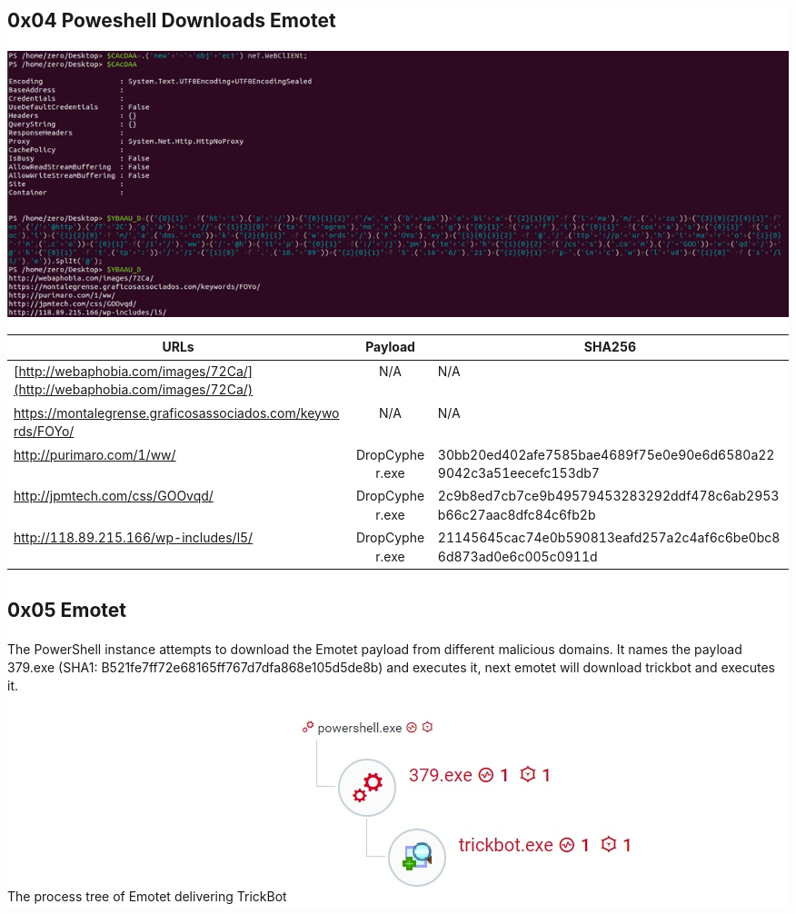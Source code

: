 
## 0x04 Poweshell Downloads Emotet

![26E2936A-2B6B-4F58-801E-852D44B5565E](media/15893757657525/26E2936A-2B6B-4F58-801E-852D44B5565E.png)



| URLs                                                         |    Payload     | SHA256                                                       |
| ------------------------------------------------------------ | :------------: | ------------------------------------------------------------ |
| [http://webaphobia.com/images/72Ca/](http://webaphobia.com/images/72Ca/) |      N/A       | N/A                                                          |
| https://montalegrense.graficosassociados.com/keywords/FOYo/  |      N/A       | N/A                                                          |
| http://purimaro.com/1/ww/                                    | DropCypher.exe | 30bb20ed402afe7585bae4689f75e0e90e6d6580a229042c3a51eecefc153db7 |
| http://jpmtech.com/css/GOOvqd/                               | DropCypher.exe | 2c9b8ed7cb7ce9b49579453283292ddf478c6ab2953b66c27aac8dfc84c6fb2b |
| http://118.89.215.166/wp-includes/l5/                        | DropCypher.exe | 21145645cac74e0b590813eafd257a2c4af6c6be0bc86d873ad0e6c005c0911d |

## 0x05 Emotet
The PowerShell instance attempts to download the Emotet payload from different malicious domains. It names the payload 379.exe (SHA1: B521fe7ff72e68165ff767d7dfa868e105d5de8b) and executes it, next emotet will download trickbot and executes it.

The process tree of Emotet delivering TrickBot 
![](media/15893757657525/15908355944412.jpg)

